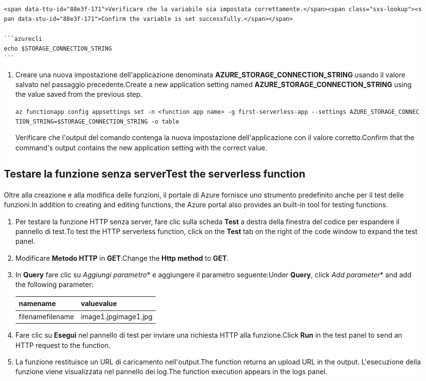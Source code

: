     <span data-ttu-id="88e3f-171">Verificare che la variabile sia impostata correttamente.</span><span class="sxs-lookup"><span data-stu-id="88e3f-171">Confirm the variable is set successfully.</span></span>

    ```azurecli
    echo $STORAGE_CONNECTION_STRING
    ```

1. <span data-ttu-id="88e3f-172">Creare una nuova impostazione dell'applicazione denominata **AZURE_STORAGE_CONNECTION_STRING** usando il valore salvato nel passaggio precedente.</span><span class="sxs-lookup"><span data-stu-id="88e3f-172">Create a new application setting named **AZURE_STORAGE_CONNECTION_STRING** using the value saved from the previous step.</span></span>

    ```azurecli
    az functionapp config appsettings set -n <function app name> -g first-serverless-app --settings AZURE_STORAGE_CONNECTION_STRING=$STORAGE_CONNECTION_STRING -o table
    ```

    <span data-ttu-id="88e3f-173">Verificare che l'output del comando contenga la nuova impostazione dell'applicazione con il valore corretto.</span><span class="sxs-lookup"><span data-stu-id="88e3f-173">Confirm that the command's output contains the new application setting with the correct value.</span></span>


## <a name="test-the-serverless-function"></a><span data-ttu-id="88e3f-174">Testare la funzione senza server</span><span class="sxs-lookup"><span data-stu-id="88e3f-174">Test the serverless function</span></span>

<span data-ttu-id="88e3f-175">Oltre alla creazione e alla modifica delle funzioni, il portale di Azure fornisce uno strumento predefinito anche per il test delle funzioni.</span><span class="sxs-lookup"><span data-stu-id="88e3f-175">In addition to creating and editing functions, the Azure portal also provides an built-in tool for testing functions.</span></span>

1. <span data-ttu-id="88e3f-176">Per testare la funzione HTTP senza server, fare clic sulla scheda **Test** a destra della finestra del codice per espandere il pannello di test.</span><span class="sxs-lookup"><span data-stu-id="88e3f-176">To test the HTTP serverless function, click on the **Test** tab on the right of the code window to expand the test panel.</span></span>

1. <span data-ttu-id="88e3f-177">Modificare **Metodo HTTP** in **GET**.</span><span class="sxs-lookup"><span data-stu-id="88e3f-177">Change the **Http method** to **GET**.</span></span>

1. <span data-ttu-id="88e3f-178">In **Query** fare clic su *Aggiungi parametro*\* e aggiungere il parametro seguente:</span><span class="sxs-lookup"><span data-stu-id="88e3f-178">Under **Query**, click *Add parameter*\* and add the following parameter:</span></span>

    | <span data-ttu-id="88e3f-179">name</span><span class="sxs-lookup"><span data-stu-id="88e3f-179">name</span></span>      |  <span data-ttu-id="88e3f-180">value</span><span class="sxs-lookup"><span data-stu-id="88e3f-180">value</span></span>   | 
    | --- | --- |
    | <span data-ttu-id="88e3f-181">filename</span><span class="sxs-lookup"><span data-stu-id="88e3f-181">filename</span></span> | <span data-ttu-id="88e3f-182">image1.jpg</span><span class="sxs-lookup"><span data-stu-id="88e3f-182">image1.jpg</span></span> |

1. <span data-ttu-id="88e3f-183">Fare clic su **Esegui** nel pannello di test per inviare una richiesta HTTP alla funzione.</span><span class="sxs-lookup"><span data-stu-id="88e3f-183">Click **Run** in the test panel to send an HTTP request to the function.</span></span>

1. <span data-ttu-id="88e3f-184">La funzione restituisce un URL di caricamento nell'output.</span><span class="sxs-lookup"><span data-stu-id="88e3f-184">The function returns an upload URL in the output.</span></span> <span data-ttu-id="88e3f-185">L'esecuzione della funzione viene visualizzata nel pannello dei log.</span><span class="sxs-lookup"><span data-stu-id="88e3f-185">The function execution appears in the logs panel.</span></span>
